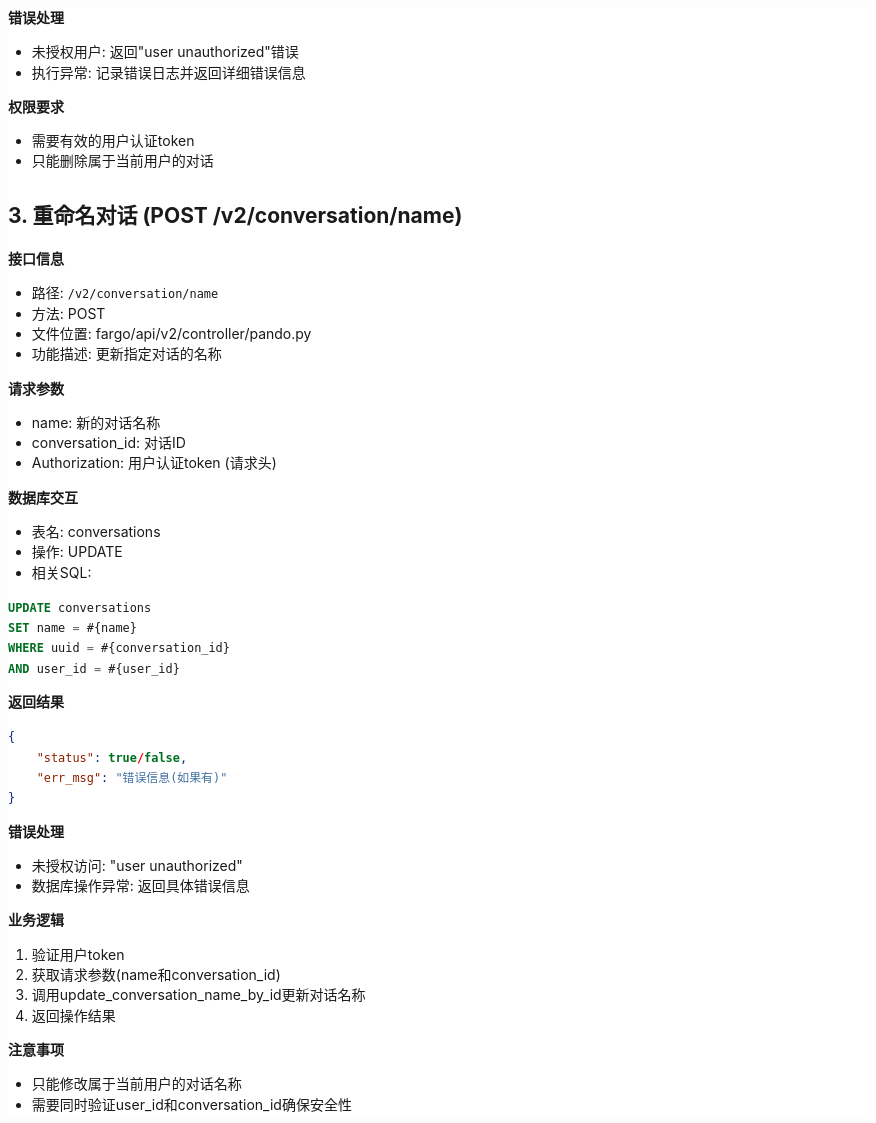 **错误处理**
- 未授权用户: 返回"user unauthorized"错误
- 执行异常: 记录错误日志并返回详细错误信息

**权限要求**
- 需要有效的用户认证token
- 只能删除属于当前用户的对话

## 3. 重命名对话 (POST /v2/conversation/name)

**接口信息**
- 路径: `/v2/conversation/name`
- 方法: POST
- 文件位置: fargo/api/v2/controller/pando.py
- 功能描述: 更新指定对话的名称

**请求参数**
- name: 新的对话名称
- conversation_id: 对话ID
- Authorization: 用户认证token (请求头)

**数据库交互**
- 表名: conversations
- 操作: UPDATE
- 相关SQL:

```sql
UPDATE conversations 
SET name = #{name} 
WHERE uuid = #{conversation_id} 
AND user_id = #{user_id}
```

**返回结果**

```json
{
    "status": true/false,
    "err_msg": "错误信息(如果有)"
}
```

**错误处理**
- 未授权访问: "user unauthorized"
- 数据库操作异常: 返回具体错误信息

**业务逻辑**
1. 验证用户token
2. 获取请求参数(name和conversation_id)
3. 调用update_conversation_name_by_id更新对话名称
4. 返回操作结果

**注意事项**
- 只能修改属于当前用户的对话名称
- 需要同时验证user_id和conversation_id确保安全性
